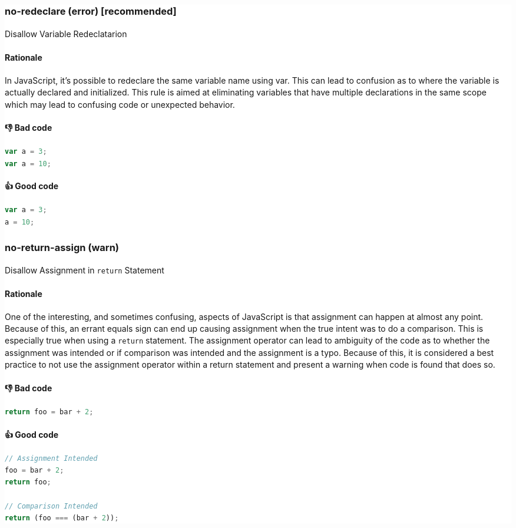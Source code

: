 
### no-redeclare (error) [recommended]
Disallow Variable Redeclatarion

#### Rationale
In JavaScript, it’s possible to redeclare the same variable name using var. This can lead to confusion as to where the
variable is actually declared and initialized. This rule is aimed at eliminating variables that have multiple
declarations in the same scope which may lead to confusing code or unexpected behavior.

#### 👎 Bad code
```js
var a = 3;
var a = 10;
```

#### 👍 Good code
```js
var a = 3;
a = 10;
```


### no-return-assign (warn)
Disallow Assignment in `return` Statement

#### Rationale
One of the interesting, and sometimes confusing, aspects of JavaScript is that assignment can happen at almost any point.
Because of this, an errant equals sign can end up causing assignment when the true intent was to do a comparison.
This is especially true when using a `return` statement.  The assignment operator can lead to ambiguity of the code as
to whether the assignment was intended or if comparison was intended and the assignment is a typo.  Because of this, it
is considered a best practice to not use the assignment operator within a return statement and present a warning when
code is found that does so.

#### 👎 Bad code
```js
return foo = bar + 2;
```

#### 👍 Good code
```js
// Assignment Intended
foo = bar + 2;
return foo;

// Comparison Intended
return (foo === (bar + 2));
```

